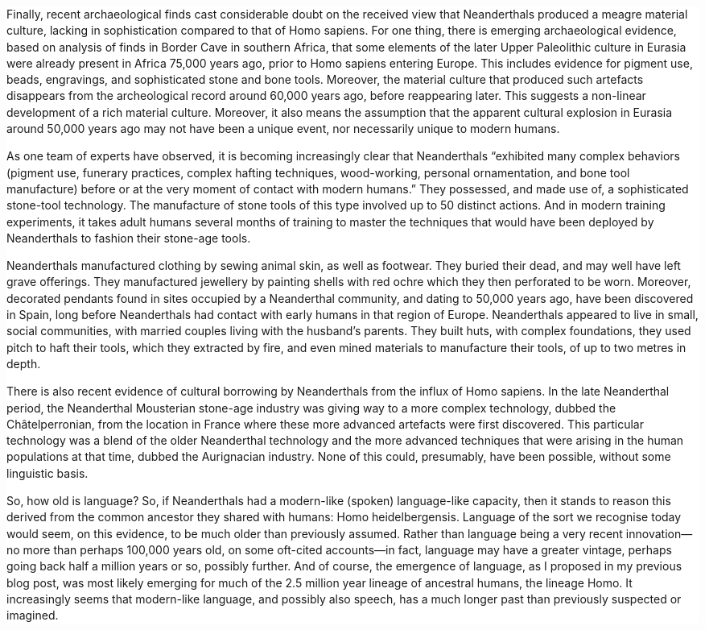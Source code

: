 Finally, recent archaeological finds cast considerable doubt on the received view that Neanderthals produced a meagre material culture, lacking in sophistication compared to that of Homo sapiens.  For one thing, there is emerging archaeological evidence, based on analysis of finds in Border Cave in southern Africa, that some elements of the later Upper Paleolithic culture in Eurasia were already present in Africa 75,000 years ago, prior to Homo sapiens entering Europe.  This includes evidence for pigment use, beads, engravings, and sophisticated stone and bone tools.  Moreover, the material culture that produced such artefacts disappears from the archeological record around 60,000 years ago, before reappearing later.  This suggests a non-linear development of a rich material culture.  Moreover, it also means the assumption that the apparent cultural explosion in Eurasia around 50,000 years ago may not have been a unique event, nor necessarily unique to modern humans. 

As one team of experts have observed, it is becoming increasingly clear that Neanderthals “exhibited many complex behaviors (pigment use, funerary practices, complex hafting techniques, wood-working, personal ornamentation, and bone tool manufacture) before or at the very moment of contact with modern humans.”  They possessed, and made use of, a sophisticated stone-tool technology.  The manufacture of stone tools of this type involved up to 50 distinct actions.  And in modern training experiments, it takes adult humans several months of training to master the techniques that would have been deployed by Neanderthals to fashion their stone-age tools.   

Neanderthals manufactured clothing by sewing animal skin, as well as footwear. They buried their dead, and may well have left grave offerings. They manufactured jewellery by painting shells with red ochre which they then perforated to be worn.  Moreover, decorated pendants found in sites occupied by a Neanderthal community, and dating to 50,000 years ago, have been discovered in Spain, long before Neanderthals had contact with early humans in that region of Europe.  Neanderthals appeared to live in small, social communities, with married couples living with the husband’s parents.  They built huts, with complex foundations, they used pitch to haft their tools, which they extracted by fire, and even mined materials to manufacture their tools, of up to two metres in depth.

There is also recent evidence of cultural borrowing by Neanderthals from the influx of Homo sapiens.  In the late Neanderthal period, the Neanderthal Mousterian stone-age industry was giving way to a more complex technology, dubbed the Châtelperronian, from the location in France where these more advanced artefacts were first discovered.  This particular technology was a blend of the older Neanderthal technology and the more advanced techniques that were arising in the human populations at that time, dubbed the Aurignacian industry.  None of this could, presumably, have been possible, without some linguistic basis. 

So, how old is language?
So, if Neanderthals had a modern-like (spoken) language-like capacity, then it stands to reason this derived from the common ancestor they shared with humans: Homo heidelbergensis.  Language of the sort we recognise today would seem, on this evidence, to be much older than previously assumed.  Rather than language being a very recent innovation—no more than perhaps 100,000 years old, on some oft-cited accounts—in fact, language may have a greater vintage, perhaps going back half a million years or so, possibly further.  And of course, the emergence of language, as I proposed in my previous blog post, was most likely emerging for much of the 2.5 million year lineage of ancestral humans, the lineage Homo.  It increasingly seems that modern-like language, and possibly also speech, has a much longer past than previously suspected or imagined. 